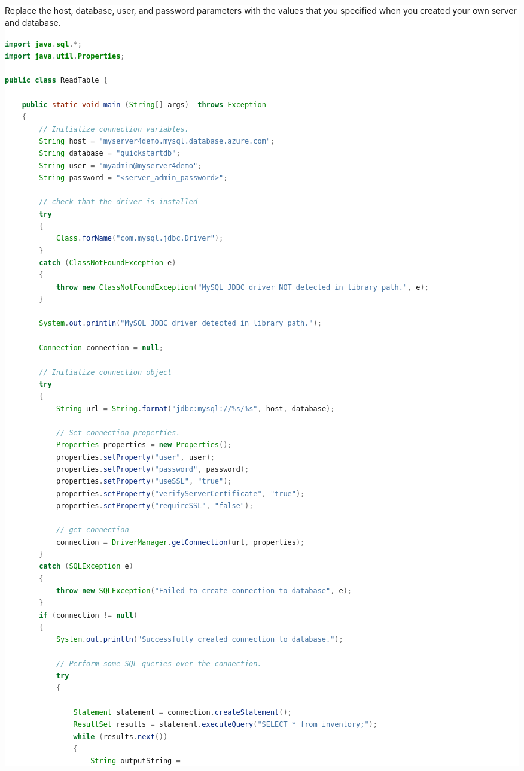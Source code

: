 Replace the host, database, user, and password parameters with the values that you specified when you created your own server and database.

```java
import java.sql.*;
import java.util.Properties;

public class ReadTable {

	public static void main (String[] args)  throws Exception
	{
		// Initialize connection variables.
		String host = "myserver4demo.mysql.database.azure.com";
		String database = "quickstartdb";
		String user = "myadmin@myserver4demo";
		String password = "<server_admin_password>";

		// check that the driver is installed
		try
		{
			Class.forName("com.mysql.jdbc.Driver");
		}
		catch (ClassNotFoundException e)
		{
			throw new ClassNotFoundException("MySQL JDBC driver NOT detected in library path.", e);
		}

		System.out.println("MySQL JDBC driver detected in library path.");

		Connection connection = null;

		// Initialize connection object
		try
		{
			String url = String.format("jdbc:mysql://%s/%s", host, database);

			// Set connection properties.
			Properties properties = new Properties();
			properties.setProperty("user", user);
			properties.setProperty("password", password);
			properties.setProperty("useSSL", "true");
			properties.setProperty("verifyServerCertificate", "true");
			properties.setProperty("requireSSL", "false");
			
			// get connection
			connection = DriverManager.getConnection(url, properties);
		}
		catch (SQLException e)
		{
			throw new SQLException("Failed to create connection to database", e);
		}
		if (connection != null) 
		{ 
			System.out.println("Successfully created connection to database.");
		
			// Perform some SQL queries over the connection.
			try
			{
	
				Statement statement = connection.createStatement();
				ResultSet results = statement.executeQuery("SELECT * from inventory;");
				while (results.next())
				{
					String outputString = 
```